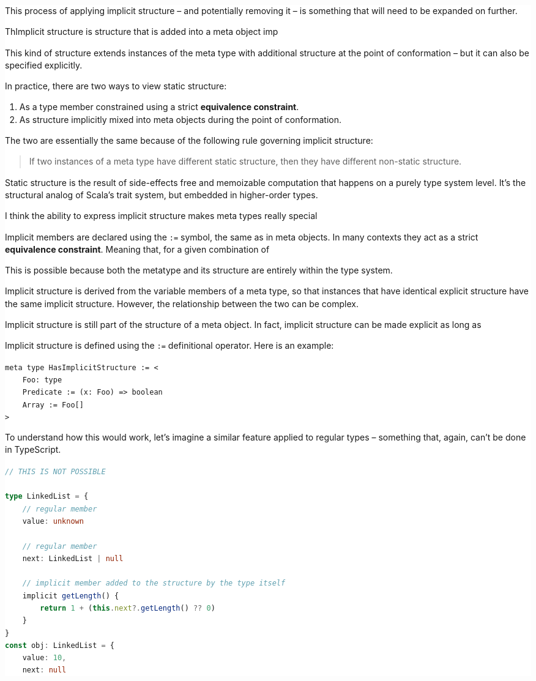 This process of applying implicit structure – and potentially removing it – is something that will need to be expanded on further. 

ThImplicit structure is structure that is added into a meta object imp

This kind of structure extends instances of the meta type with additional structure at the point of conformation – but it can also be specified explicitly.

In practice, there are two ways to view static structure:

1. As a type member constrained using a strict **equivalence constraint**.
2. As structure implicitly mixed into meta objects during the point of conformation. 

The two are essentially the same because of the following rule governing implicit structure:

> If two instances of a meta type have different static structure, then they have different non-static structure.

Static structure is the result of side-effects free and memoizable computation that happens on a purely type system level. It’s the structural analog of Scala’s trait system, but embedded in higher-order types.

I think the ability to express implicit structure makes meta types really special 



Implicit members are declared using the `:=` symbol, the same as in meta objects. In many contexts they act as a strict **equivalence constraint**. Meaning that, for a given combination of 

This is possible because both the metatype and its structure are entirely within the type system.

Implicit structure is derived from the variable members of a meta type, so that instances that have identical explicit structure have the same implicit structure. However, the relationship between the two can be complex.

Implicit structure is still part of the structure of a meta object. In fact, implicit structure can be made explicit as long as 

Implicit structure is defined using the `:=` definitional operator. Here is an example:

```
meta type HasImplicitStructure := <
	Foo: type
	Predicate := (x: Foo) => boolean
	Array := Foo[]
>
```







To understand how this would work, let’s imagine a similar feature applied to regular types – something that, again, can’t be done in TypeScript.

```typescript
// THIS IS NOT POSSIBLE

type LinkedList = {
    // regular member
	value: unknown
    
    // regular member
    next: LinkedList | null
    
    // implicit member added to the structure by the type itself
    implicit getLength() {
    	return 1 + (this.next?.getLength() ?? 0)
	}
}
const obj: LinkedList = {
    value: 10,
    next: null
```
